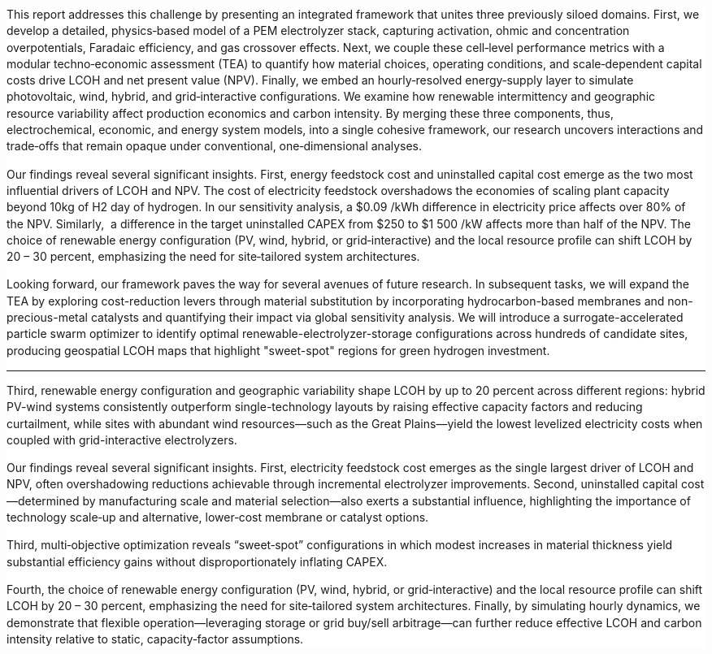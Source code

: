 This report addresses this challenge by presenting an integrated framework that unites three previously siloed domains. First, we develop a detailed, physics‐based model of a PEM electrolyzer stack, capturing activation, ohmic and concentration overpotentials, Faradaic efficiency, and gas crossover effects. Next, we couple these cell‐level performance metrics with a modular techno‐economic assessment (TEA) to quantify how material choices, operating conditions, and scale‐dependent capital costs drive LCOH and net present value (NPV). Finally, we embed an hourly‐resolved energy‐supply layer to simulate photovoltaic, wind, hybrid, and grid‐interactive configurations. We examine how renewable intermittency and geographic resource variability affect production economics and carbon intensity. By merging these three components, thus, electrochemical, economic, and energy system models, into a single cohesive framework, our research uncovers interactions and trade‐offs that remain opaque under conventional, one‐dimensional analyses.

Our findings reveal several significant insights. First, energy feedstock cost and uninstalled capital cost emerge as the two most influential drivers of LCOH and NPV. The cost of electricity feedstock overshadows the economies of scaling plant capacity beyond 10kg of H2 day of hydrogen. In our sensitivity analysis, a $0.09 /kWh difference in electricity price affects over 80% of the NPV. Similarly,  a difference in the target uninstalled CAPEX from $250 to $1 500 /kW affects more than half of the NPV. The choice of renewable energy configuration (PV, wind, hybrid, or grid‐interactive) and the local resource profile can shift LCOH by 20 – 30 percent, emphasizing the need for site‐tailored system architectures.

Looking forward, our framework paves the way for several avenues of future research. In subsequent tasks, we will expand the TEA by exploring cost-reduction levers through material substitution by incorporating hydrocarbon-based membranes and non-precious-metal catalysts and quantifying their impact via global sensitivity analysis. We will introduce a surrogate-accelerated particle swarm optimizer to identify optimal renewable-electrolyzer-storage configurations across hundreds of candidate sites, producing geospatial LCOH maps that highlight "sweet-spot" regions for green hydrogen investment.






----


Third, renewable energy configuration and geographic variability shape LCOH by up to 20 percent across different regions: hybrid PV-wind systems consistently outperform single-technology layouts by raising effective capacity factors and reducing curtailment, while sites with abundant wind resources—such as the Great Plains—yield the lowest levelized electricity costs when coupled with grid-interactive electrolyzers.



Our findings reveal several significant insights. First, electricity feedstock cost emerges as the single largest driver of LCOH and NPV, often overshadowing reductions achievable through incremental electrolyzer improvements. Second, uninstalled capital cost—determined by manufacturing scale and material selection—also exerts a substantial influence, highlighting the importance of technology scale‐up and alternative, lower‐cost membrane or catalyst options. 

Third, multi‐objective optimization reveals “sweet‐spot” configurations in which modest increases in material thickness yield substantial efficiency gains without disproportionately inflating CAPEX. 

Fourth, the choice of renewable energy configuration (PV, wind, hybrid, or grid‐interactive) and the local resource profile can shift LCOH by 20 – 30 percent, emphasizing the need for site‐tailored system architectures. Finally, by simulating hourly dynamics, we demonstrate that flexible operation—leveraging storage or grid buy/sell arbitrage—can further reduce effective LCOH and carbon intensity relative to static, capacity‐factor assumptions.
